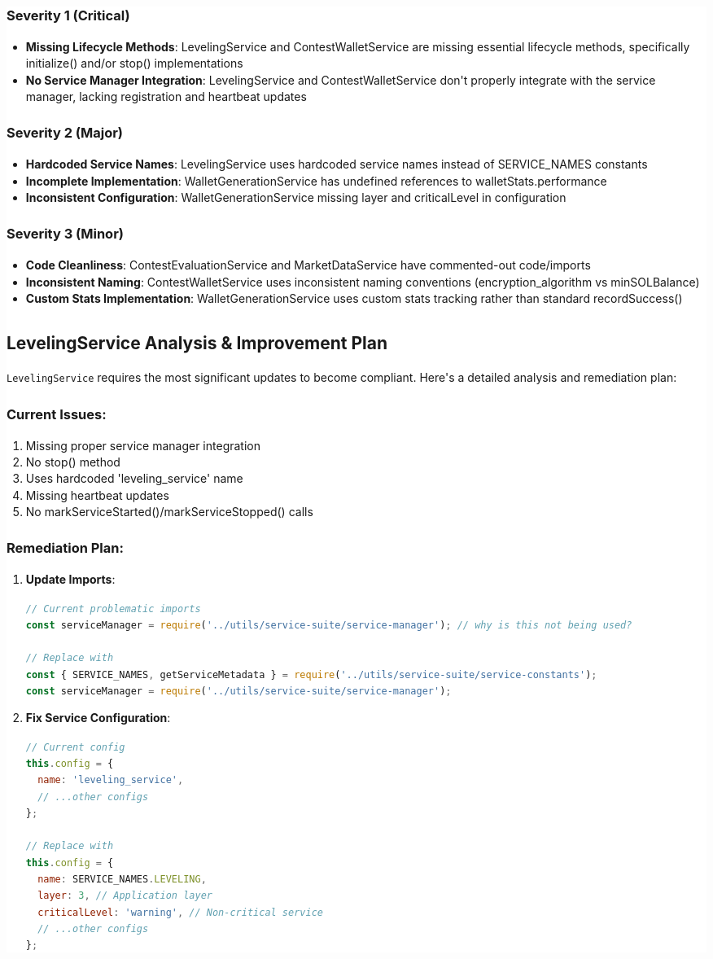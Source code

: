 ### Severity 1 (Critical)
- **Missing Lifecycle Methods**: LevelingService and ContestWalletService are missing essential lifecycle methods, specifically initialize() and/or stop() implementations
- **No Service Manager Integration**: LevelingService and ContestWalletService don't properly integrate with the service manager, lacking registration and heartbeat updates

### Severity 2 (Major)
- **Hardcoded Service Names**: LevelingService uses hardcoded service names instead of SERVICE_NAMES constants
- **Incomplete Implementation**: WalletGenerationService has undefined references to walletStats.performance
- **Inconsistent Configuration**: WalletGenerationService missing layer and criticalLevel in configuration

### Severity 3 (Minor)
- **Code Cleanliness**: ContestEvaluationService and MarketDataService have commented-out code/imports
- **Inconsistent Naming**: ContestWalletService uses inconsistent naming conventions (encryption_algorithm vs minSOLBalance)
- **Custom Stats Implementation**: WalletGenerationService uses custom stats tracking rather than standard recordSuccess()

## LevelingService Analysis & Improvement Plan

`LevelingService` requires the most significant updates to become compliant. Here's a detailed analysis and remediation plan:

### Current Issues:
1. Missing proper service manager integration
2. No stop() method
3. Uses hardcoded 'leveling_service' name 
4. Missing heartbeat updates
5. No markServiceStarted()/markServiceStopped() calls

### Remediation Plan:

1. **Update Imports**:
   ```javascript
   // Current problematic imports
   const serviceManager = require('../utils/service-suite/service-manager'); // why is this not being used?
   
   // Replace with
   const { SERVICE_NAMES, getServiceMetadata } = require('../utils/service-suite/service-constants');
   const serviceManager = require('../utils/service-suite/service-manager');
   ```

2. **Fix Service Configuration**:
   ```javascript
   // Current config
   this.config = {
     name: 'leveling_service',
     // ...other configs
   };
   
   // Replace with
   this.config = {
     name: SERVICE_NAMES.LEVELING,
     layer: 3, // Application layer
     criticalLevel: 'warning', // Non-critical service
     // ...other configs
   };
   ```